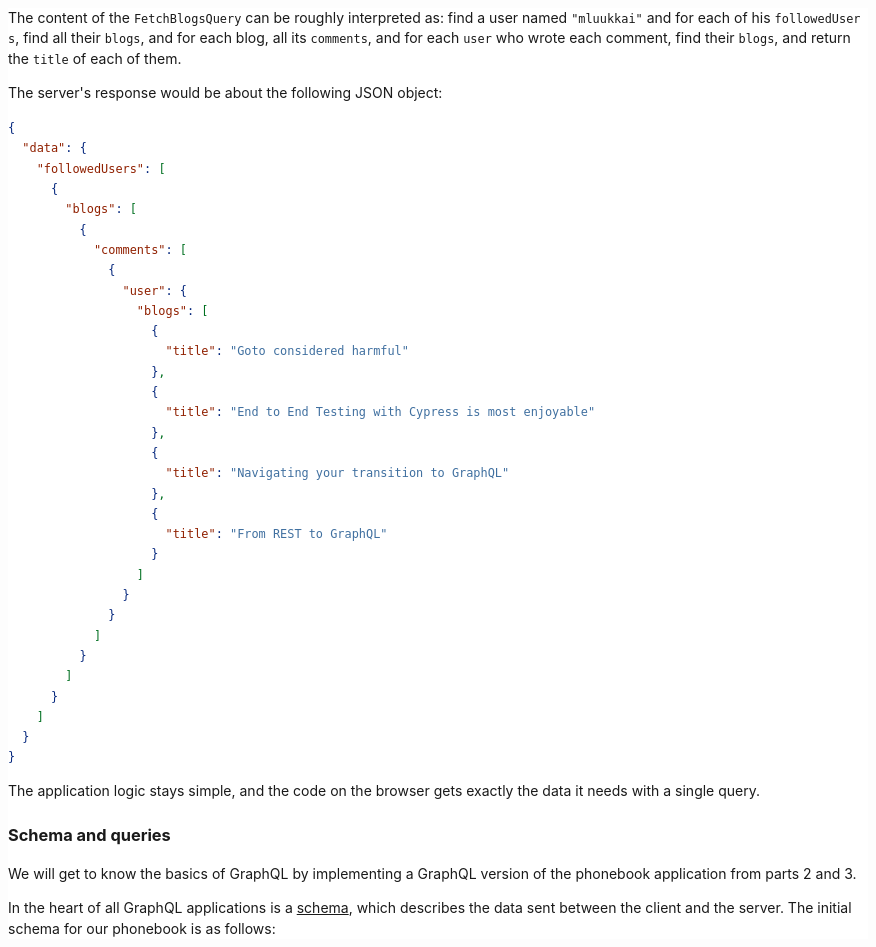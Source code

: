The content of the `FetchBlogsQuery` can be roughly interpreted as: find a user named `"mluukkai"` and for each of his `followedUsers`, find all their `blogs`, and for each blog, all its `comments`, and for each `user` who wrote each comment, find their `blogs`, and return the `title` of each of them.

The server's response would be about the following JSON object:

```json
{
  "data": {
    "followedUsers": [
      {
        "blogs": [
          {
            "comments": [
              {
                "user": {
                  "blogs": [
                    {
                      "title": "Goto considered harmful"
                    },
                    {
                      "title": "End to End Testing with Cypress is most enjoyable"
                    },
                    {
                      "title": "Navigating your transition to GraphQL"
                    },
                    {
                      "title": "From REST to GraphQL"
                    }
                  ]
                }
              }
            ]
          }
        ]
      }
    ]
  }
}
```

The application logic stays simple, and the code on the browser gets exactly the data it needs with a single query.

### Schema and queries

We will get to know the basics of GraphQL by implementing a GraphQL version of the phonebook application from parts 2 and 3.

In the heart of all GraphQL applications is a [schema](https://graphql.org/learn/schema/), which describes the data sent between the client and the server. The initial schema for our phonebook is as follows:

